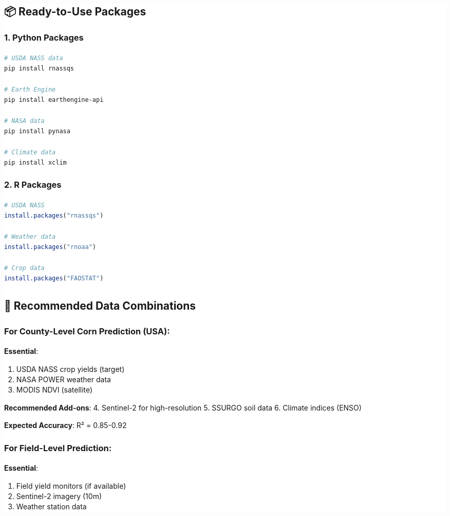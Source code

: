 ## 📦 Ready-to-Use Packages

### 1. Python Packages

```bash
# USDA NASS data
pip install rnassqs

# Earth Engine
pip install earthengine-api

# NASA data
pip install pynasa

# Climate data
pip install xclim
```

### 2. R Packages

```r
# USDA NASS
install.packages("rnassqs")

# Weather data
install.packages("rnoaa")

# Crop data
install.packages("FAOSTAT")
```

## 🎯 Recommended Data Combinations

### For County-Level Corn Prediction (USA):

**Essential**:
1. USDA NASS crop yields (target)
2. NASA POWER weather data
3. MODIS NDVI (satellite)

**Recommended Add-ons**:
4. Sentinel-2 for high-resolution
5. SSURGO soil data
6. Climate indices (ENSO)

**Expected Accuracy**: R² = 0.85-0.92

### For Field-Level Prediction:

**Essential**:
1. Field yield monitors (if available)
2. Sentinel-2 imagery (10m)
3. Weather station data
